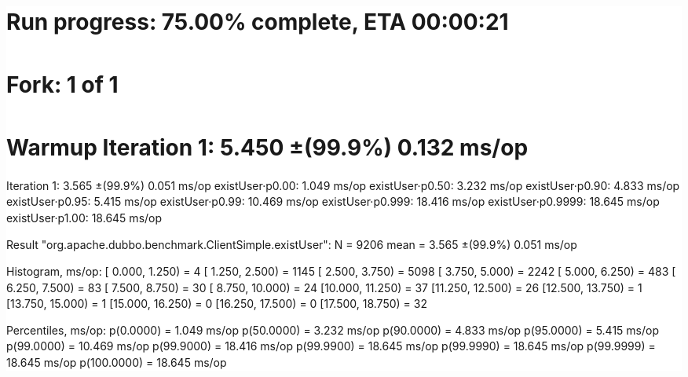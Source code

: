 # Run progress: 75.00% complete, ETA 00:00:21
# Fork: 1 of 1
# Warmup Iteration   1: 5.450 ±(99.9%) 0.132 ms/op
Iteration   1: 3.565 ±(99.9%) 0.051 ms/op
                 existUser·p0.00:   1.049 ms/op
                 existUser·p0.50:   3.232 ms/op
                 existUser·p0.90:   4.833 ms/op
                 existUser·p0.95:   5.415 ms/op
                 existUser·p0.99:   10.469 ms/op
                 existUser·p0.999:  18.416 ms/op
                 existUser·p0.9999: 18.645 ms/op
                 existUser·p1.00:   18.645 ms/op



Result "org.apache.dubbo.benchmark.ClientSimple.existUser":
  N = 9206
  mean =      3.565 ±(99.9%) 0.051 ms/op

  Histogram, ms/op:
    [ 0.000,  1.250) = 4 
    [ 1.250,  2.500) = 1145 
    [ 2.500,  3.750) = 5098 
    [ 3.750,  5.000) = 2242 
    [ 5.000,  6.250) = 483 
    [ 6.250,  7.500) = 83 
    [ 7.500,  8.750) = 30 
    [ 8.750, 10.000) = 24 
    [10.000, 11.250) = 37 
    [11.250, 12.500) = 26 
    [12.500, 13.750) = 1 
    [13.750, 15.000) = 1 
    [15.000, 16.250) = 0 
    [16.250, 17.500) = 0 
    [17.500, 18.750) = 32 

  Percentiles, ms/op:
      p(0.0000) =      1.049 ms/op
     p(50.0000) =      3.232 ms/op
     p(90.0000) =      4.833 ms/op
     p(95.0000) =      5.415 ms/op
     p(99.0000) =     10.469 ms/op
     p(99.9000) =     18.416 ms/op
     p(99.9900) =     18.645 ms/op
     p(99.9990) =     18.645 ms/op
     p(99.9999) =     18.645 ms/op
    p(100.0000) =     18.645 ms/op

